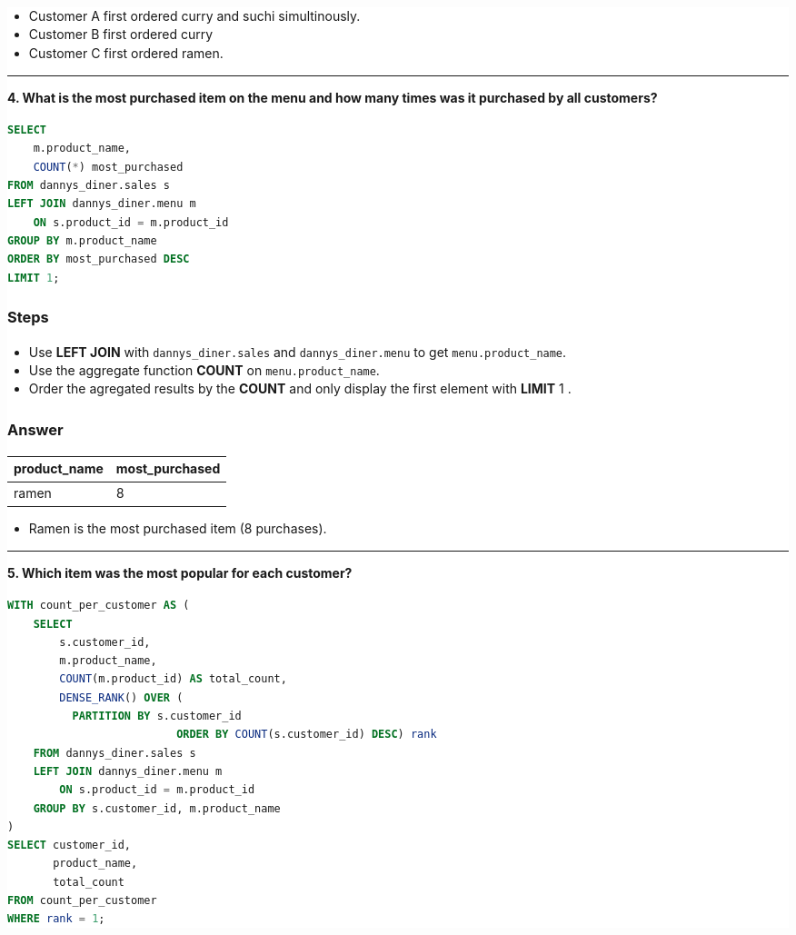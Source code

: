 - Customer A first ordered curry and suchi simultinously.
- Customer B first ordered curry
- Customer C first ordered ramen.

***

**4. What is the most purchased item on the menu and how many times was it purchased by all customers?**

````sql
SELECT  
	m.product_name, 
	COUNT(*) most_purchased
FROM dannys_diner.sales s
LEFT JOIN dannys_diner.menu m
	ON s.product_id = m.product_id
GROUP BY m.product_name
ORDER BY most_purchased DESC
LIMIT 1;
````

### Steps
- Use **LEFT JOIN** with `dannys_diner.sales` and `dannys_diner.menu` to get `menu.product_name`.
- Use the aggregate function **COUNT** on `menu.product_name`.
- Order the agregated results by the **COUNT** and only display the first element with **LIMIT** 1 .

### Answer
| product_name | most_purchased |
| ------------ | -------------- |
| ramen        | 8              |

- Ramen is the most purchased item (8 purchases).

***

**5. Which item was the most popular for each customer?**

````sql
WITH count_per_customer AS (
    SELECT 
        s.customer_id, 
        m.product_name, 
        COUNT(m.product_id) AS total_count,
  		DENSE_RANK() OVER (
          PARTITION BY s.customer_id
                          ORDER BY COUNT(s.customer_id) DESC) rank
  	FROM dannys_diner.sales s
    LEFT JOIN dannys_diner.menu m
        ON s.product_id = m.product_id
    GROUP BY s.customer_id, m.product_name
)
SELECT customer_id,
	   product_name,
	   total_count
FROM count_per_customer
WHERE rank = 1;
````
